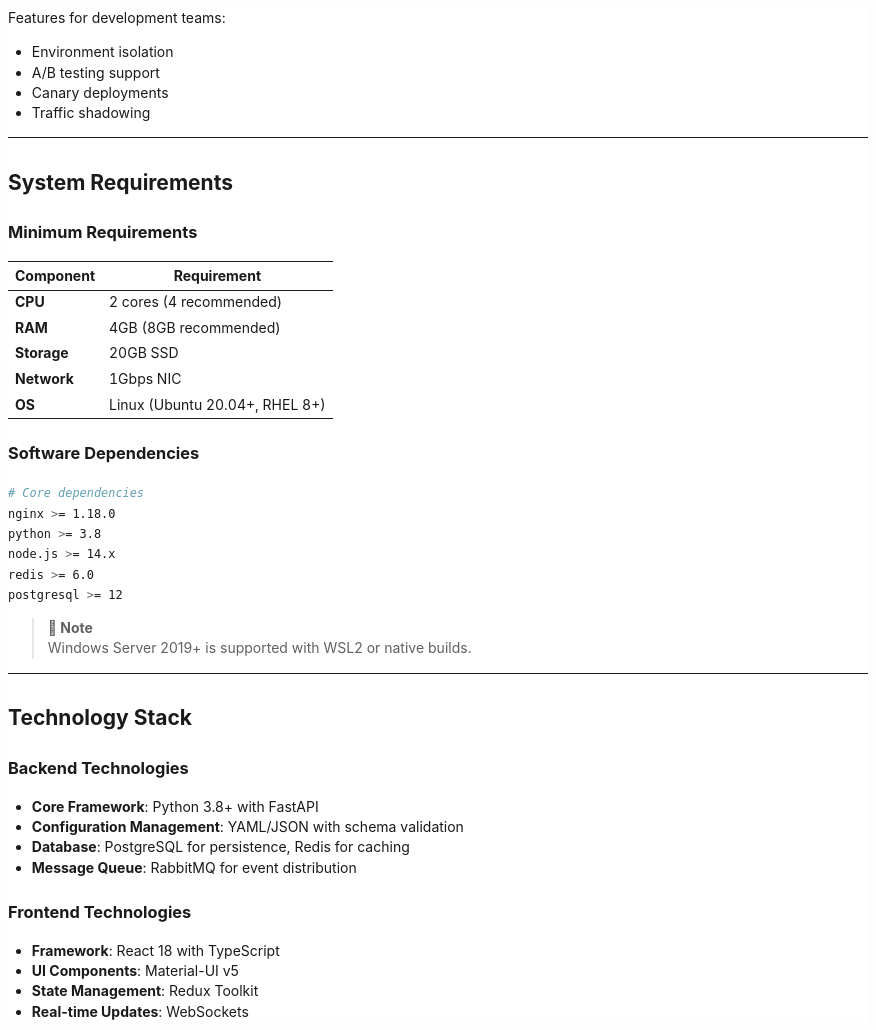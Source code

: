 Features for development teams:

- Environment isolation
- A/B testing support
- Canary deployments
- Traffic shadowing

---

## System Requirements

### Minimum Requirements

| Component | Requirement |
|-----------|-------------|
| **CPU** | 2 cores (4 recommended) |
| **RAM** | 4GB (8GB recommended) |
| **Storage** | 20GB SSD |
| **Network** | 1Gbps NIC |
| **OS** | Linux (Ubuntu 20.04+, RHEL 8+) |

### Software Dependencies

```bash
# Core dependencies
nginx >= 1.18.0
python >= 3.8
node.js >= 14.x
redis >= 6.0
postgresql >= 12
```

> **📝 Note**  
> Windows Server 2019+ is supported with WSL2 or native builds.

---

## Technology Stack

### Backend Technologies

- **Core Framework**: Python 3.8+ with FastAPI
- **Configuration Management**: YAML/JSON with schema validation
- **Database**: PostgreSQL for persistence, Redis for caching
- **Message Queue**: RabbitMQ for event distribution

### Frontend Technologies

- **Framework**: React 18 with TypeScript
- **UI Components**: Material-UI v5
- **State Management**: Redux Toolkit
- **Real-time Updates**: WebSockets
